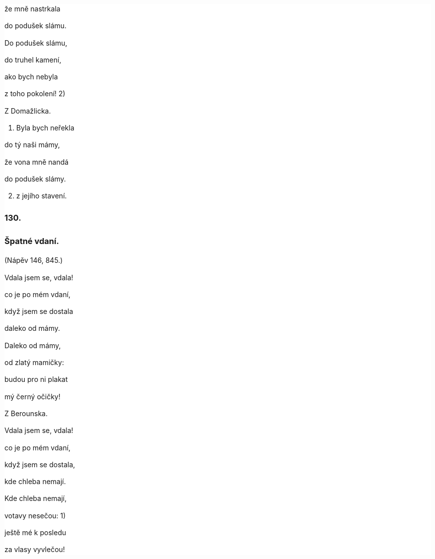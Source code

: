 že mně nastrkala

do podušek slámu.

Do podušek slámu,

do truhel kamení,

ako bych nebyla

z toho pokolení! 2)

Z Domažlicka.

1) Byla bych neřekla

do tý naši mámy,

že vona mně nandá

do podušek slámy.

2) z jejího stavení.

### 130.

### Špatné vdaní.

(Nápěv 146, 845.)

Vdala jsem se, vdala!

co je po mém vdaní,

když jsem se dostala

daleko od mámy.

Daleko od mámy,

od zlatý mamičky:

budou pro ni plakat

mý černý očičky!

Z Berounska.

Vdala jsem se, vdala!

co je po mém vdaní,

když jsem se dostala,

kde chleba nemají.

Kde chleba nemají,

votavy nesečou: 1)

ještě mé k posledu

za vlasy vyvlečou!
